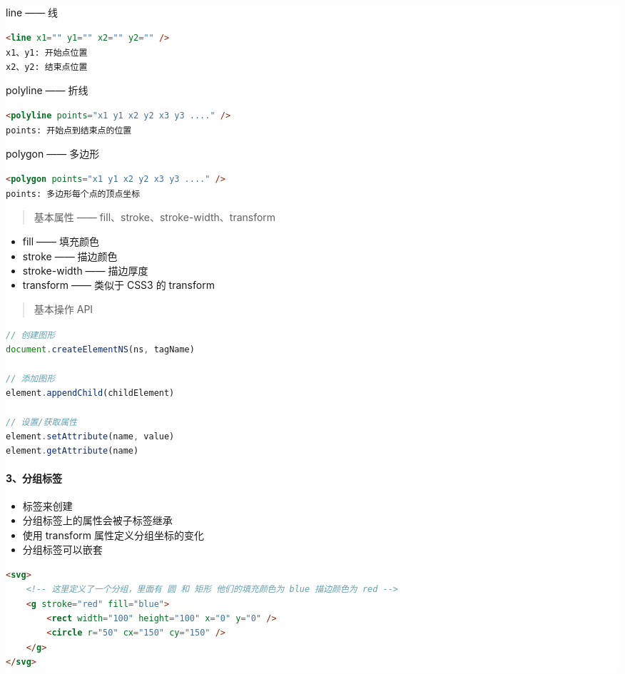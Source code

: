line —— 线

```html
<line x1="" y1="" x2="" y2="" />
x1、y1: 开始点位置
x2、y2: 结束点位置
```

polyline —— 折线

```html
<polyline points="x1 y1 x2 y2 x3 y3 ...." />
points: 开始点到结束点的位置
```

polygon —— 多边形

```html
<polygon points="x1 y1 x2 y2 x3 y3 ...." />
points: 多边形每个点的顶点坐标
```



> 基本属性 —— fill、stroke、stroke-width、transform

- fill —— 填充颜色
- stroke —— 描边颜色
- stroke-width —— 描边厚度
- transform —— 类似于 CSS3 的 transform

> 基本操作 API

```js
// 创建图形
document.createElementNS(ns, tagName)

// 添加图形
element.appendChild(childElement)

// 设置/获取属性
element.setAttribute(name, value)
element.getAttribute(name)
```

#### 3、分组标签

- <g>标签来创建
- 分组标签上的属性会被子标签继承
- 使用 transform 属性定义分组坐标的变化
- 分组标签可以嵌套

```html
<svg>
    <!-- 这里定义了一个分组，里面有 圆 和 矩形 他们的填充颜色为 blue 描边颜色为 red -->
	<g stroke="red" fill="blue">
        <rect width="100" height="100" x="0" y="0" />
    	<circle r="50" cx="150" cy="150" />
    </g>
</svg>
```
